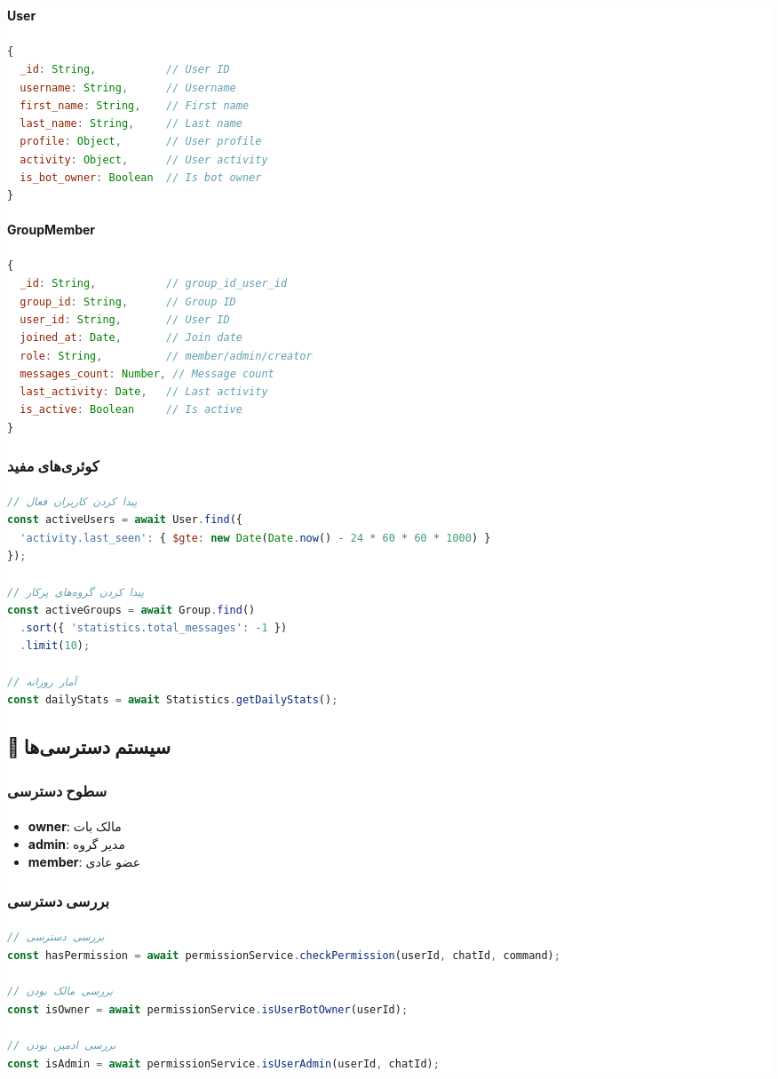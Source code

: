 #### User
```javascript
{
  _id: String,           // User ID
  username: String,      // Username
  first_name: String,    // First name
  last_name: String,     // Last name
  profile: Object,       // User profile
  activity: Object,      // User activity
  is_bot_owner: Boolean  // Is bot owner
}
```

#### GroupMember
```javascript
{
  _id: String,           // group_id_user_id
  group_id: String,      // Group ID
  user_id: String,       // User ID
  joined_at: Date,       // Join date
  role: String,          // member/admin/creator
  messages_count: Number, // Message count
  last_activity: Date,   // Last activity
  is_active: Boolean     // Is active
}
```

### کوئری‌های مفید

```javascript
// پیدا کردن کاربران فعال
const activeUsers = await User.find({
  'activity.last_seen': { $gte: new Date(Date.now() - 24 * 60 * 60 * 1000) }
});

// پیدا کردن گروه‌های پرکار
const activeGroups = await Group.find()
  .sort({ 'statistics.total_messages': -1 })
  .limit(10);

// آمار روزانه
const dailyStats = await Statistics.getDailyStats();
```

## 🔐 سیستم دسترسی‌ها

### سطوح دسترسی
- **owner**: مالک بات
- **admin**: مدیر گروه
- **member**: عضو عادی

### بررسی دسترسی
```javascript
// بررسی دسترسی
const hasPermission = await permissionService.checkPermission(userId, chatId, command);

// بررسی مالک بودن
const isOwner = await permissionService.isUserBotOwner(userId);

// بررسی ادمین بودن
const isAdmin = await permissionService.isUserAdmin(userId, chatId);
```
